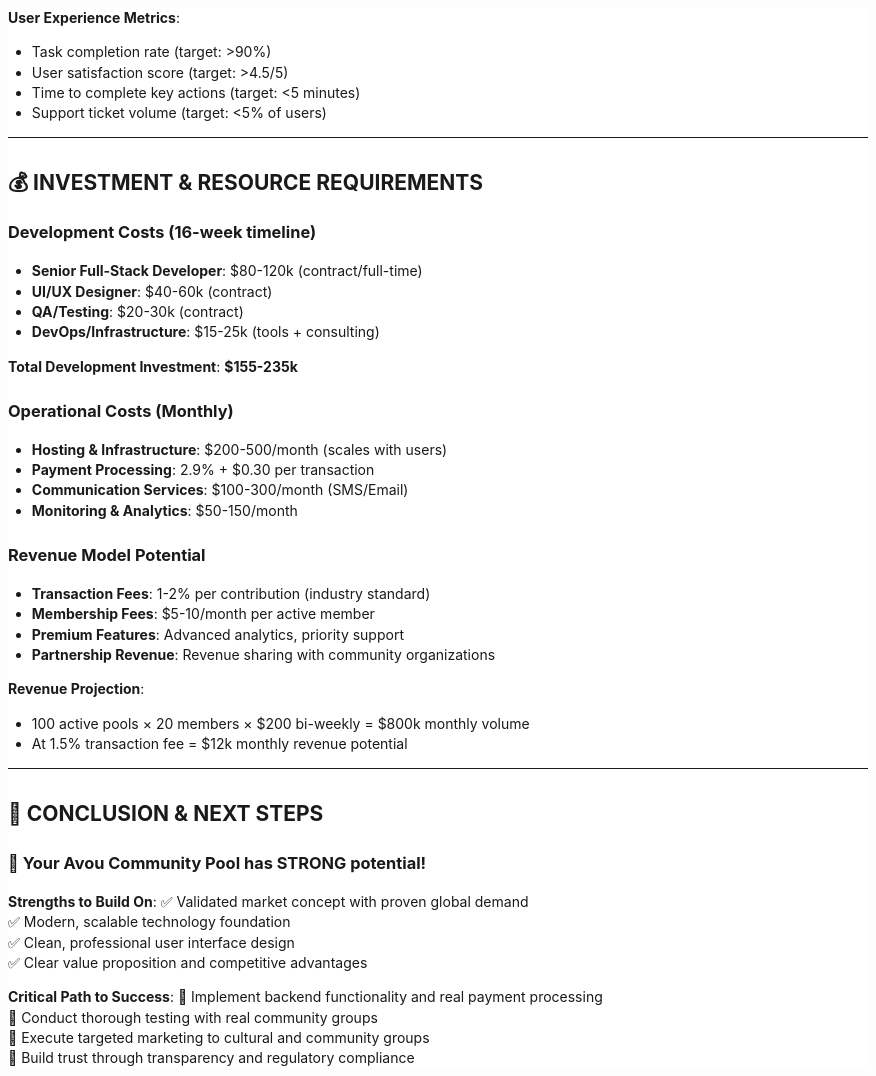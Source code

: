 **User Experience Metrics**:
- Task completion rate (target: >90%)
- User satisfaction score (target: >4.5/5)
- Time to complete key actions (target: <5 minutes)
- Support ticket volume (target: <5% of users)

---

## 💰 INVESTMENT & RESOURCE REQUIREMENTS

### Development Costs (16-week timeline)
- **Senior Full-Stack Developer**: $80-120k (contract/full-time)
- **UI/UX Designer**: $40-60k (contract)
- **QA/Testing**: $20-30k (contract)
- **DevOps/Infrastructure**: $15-25k (tools + consulting)

**Total Development Investment**: **$155-235k**

### Operational Costs (Monthly)
- **Hosting & Infrastructure**: $200-500/month (scales with users)
- **Payment Processing**: 2.9% + $0.30 per transaction
- **Communication Services**: $100-300/month (SMS/Email)
- **Monitoring & Analytics**: $50-150/month

### Revenue Model Potential
- **Transaction Fees**: 1-2% per contribution (industry standard)
- **Membership Fees**: $5-10/month per active member  
- **Premium Features**: Advanced analytics, priority support
- **Partnership Revenue**: Revenue sharing with community organizations

**Revenue Projection**: 
- 100 active pools × 20 members × $200 bi-weekly = $800k monthly volume
- At 1.5% transaction fee = $12k monthly revenue potential

---

## 🎉 CONCLUSION & NEXT STEPS

### 🚀 **Your Avou Community Pool has STRONG potential!**

**Strengths to Build On**:
✅ Validated market concept with proven global demand  
✅ Modern, scalable technology foundation  
✅ Clean, professional user interface design  
✅ Clear value proposition and competitive advantages  

**Critical Path to Success**:
🎯 Implement backend functionality and real payment processing  
🎯 Conduct thorough testing with real community groups  
🎯 Execute targeted marketing to cultural and community groups  
🎯 Build trust through transparency and regulatory compliance  
